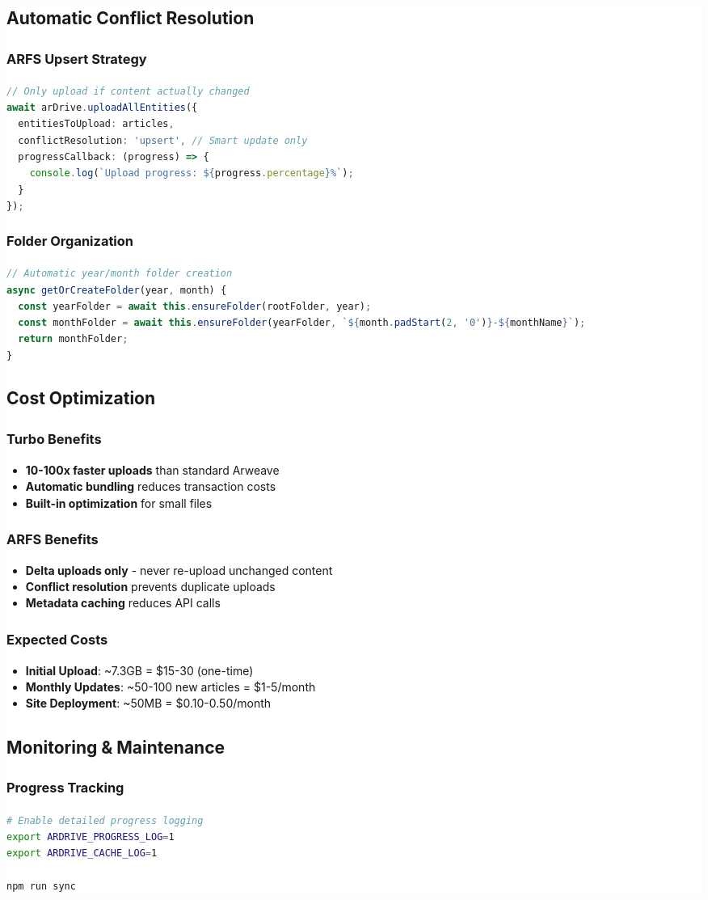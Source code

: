## Automatic Conflict Resolution

### ARFS Upsert Strategy
```typescript
// Only upload if content actually changed
await arDrive.uploadAllEntities({
  entitiesToUpload: articles,
  conflictResolution: 'upsert', // Smart update only
  progressCallback: (progress) => {
    console.log(`Upload progress: ${progress.percentage}%`);
  }
});
```

### Folder Organization
```typescript
// Automatic year/month folder creation
async getOrCreateFolder(year, month) {
  const yearFolder = await this.ensureFolder(rootFolder, year);
  const monthFolder = await this.ensureFolder(yearFolder, `${month.padStart(2, '0')}-${monthName}`);
  return monthFolder;
}
```

## Cost Optimization

### Turbo Benefits
- **10-100x faster uploads** than standard Arweave
- **Automatic bundling** reduces transaction costs
- **Built-in optimization** for small files

### ARFS Benefits  
- **Delta uploads only** - never re-upload unchanged content
- **Conflict resolution** prevents duplicate uploads
- **Metadata caching** reduces API calls

### Expected Costs
- **Initial Upload**: ~7.3GB = $15-30 (one-time)
- **Monthly Updates**: ~50-100 new articles = $1-5/month
- **Site Deployment**: ~50MB = $0.10-0.50/month

## Monitoring & Maintenance

### Progress Tracking
```bash
# Enable detailed progress logging
export ARDRIVE_PROGRESS_LOG=1
export ARDRIVE_CACHE_LOG=1

npm run sync
```

